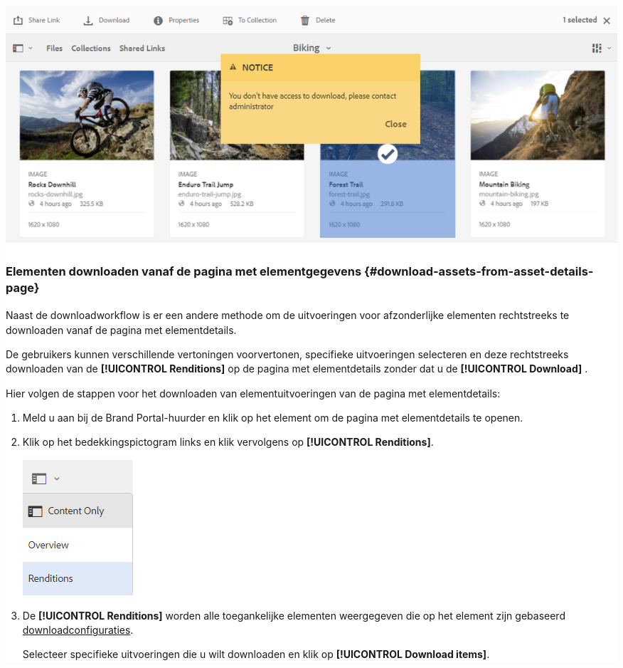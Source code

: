![no-access-message](assets/no-access-message.png)



### Elementen downloaden vanaf de pagina met elementgegevens {#download-assets-from-asset-details-page}

Naast de downloadworkflow is er een andere methode om de uitvoeringen voor afzonderlijke elementen rechtstreeks te downloaden vanaf de pagina met elementdetails.

De gebruikers kunnen verschillende vertoningen voorvertonen, specifieke uitvoeringen selecteren en deze rechtstreeks downloaden van de **[!UICONTROL Renditions]** op de pagina met elementdetails zonder dat u de **[!UICONTROL Download]** .


Hier volgen de stappen voor het downloaden van elementuitvoeringen van de pagina met elementdetails:

1. Meld u aan bij de Brand Portal-huurder en klik op het element om de pagina met elementdetails te openen.
1. Klik op het bedekkingspictogram links en klik vervolgens op **[!UICONTROL Renditions]**.

   ![rendition-navigation](assets/rendition-navigation.png)

1. De **[!UICONTROL Renditions]** worden alle toegankelijke elementen weergegeven die op het element zijn gebaseerd [downloadconfiguraties](#configure-download).

   Selecteer specifieke uitvoeringen die u wilt downloaden en klik op **[!UICONTROL Download items]**.
